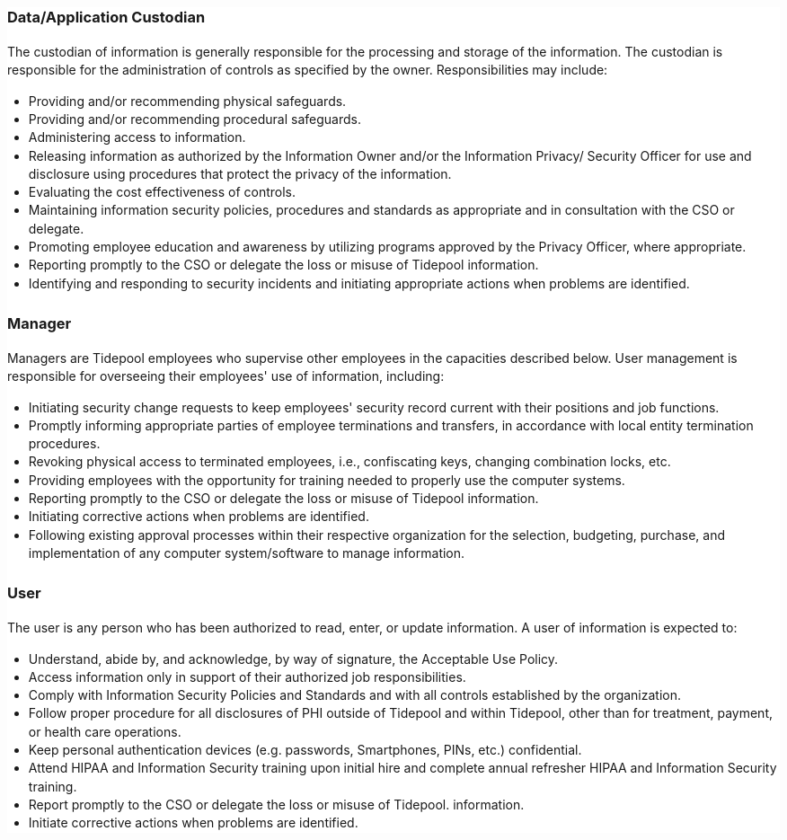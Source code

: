 ### Data/Application Custodian

The custodian of information is generally responsible for the processing and storage of the information. The custodian is responsible for the administration of controls as specified by the owner.  Responsibilities may include:

* Providing and/or recommending physical safeguards.
* Providing and/or recommending procedural safeguards.
* Administering access to information.
* Releasing information as authorized by the Information Owner and/or the Information Privacy/ Security Officer for use and disclosure using procedures that protect the privacy of the information.
* Evaluating the cost effectiveness of controls.
* Maintaining information security policies, procedures and standards as appropriate and in consultation with the CSO or delegate.
* Promoting employee education and awareness by utilizing programs approved by the Privacy Officer, where appropriate.
* Reporting promptly to the CSO or delegate the loss or misuse of Tidepool information.
* Identifying and responding to security incidents and initiating appropriate actions when problems are identified.

### Manager

Managers are Tidepool employees who supervise other employees in the capacities described below.  User management is responsible for overseeing their employees' use of information, including:

* Initiating security change requests to keep employees' security record current with their positions and job functions.
* Promptly informing appropriate parties of employee terminations and transfers, in accordance with local entity termination procedures.
* Revoking physical access to terminated employees, i.e., confiscating keys, changing combination locks, etc.
* Providing employees with the opportunity for training needed to properly use the computer systems.
* Reporting promptly to the CSO or delegate the loss or misuse of Tidepool  information.
* Initiating corrective actions when problems are identified.
* Following existing approval processes within their respective organization for the selection, budgeting, purchase, and implementation of any computer system/software to manage information.

### User

The user is any person who has been authorized to read, enter, or update information. A user of information is expected to:

* Understand, abide by, and acknowledge, by way of signature, the Acceptable Use Policy.
* Access information only in support of their authorized job responsibilities.
* Comply with Information Security Policies and Standards and with all controls established by the organization.
* Follow proper procedure for  all disclosures of PHI outside of Tidepool and within Tidepool, other than for treatment, payment, or health care operations.
* Keep personal authentication devices (e.g. passwords, Smartphones, PINs, etc.) confidential.
* Attend HIPAA and Information Security training upon initial hire and complete annual refresher HIPAA and Information Security training.
* Report promptly to the CSO or delegate the loss or misuse of Tidepool. information.
* Initiate corrective actions when problems are identified.
